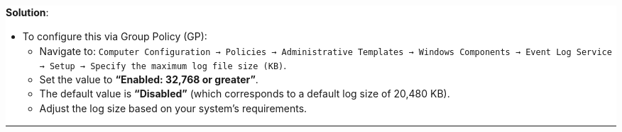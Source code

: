 **Solution**:

- To configure this via Group Policy (GP):
    - Navigate to: `Computer Configuration → Policies → Administrative Templates → Windows Components → Event Log Service → Setup → Specify the maximum log file size (KB)`.
    - Set the value to **“Enabled: 32,768 or greater”**.
    - The default value is **“Disabled”** (which corresponds to a default log size of 20,480 KB).
    - Adjust the log size based on your system’s requirements.

---